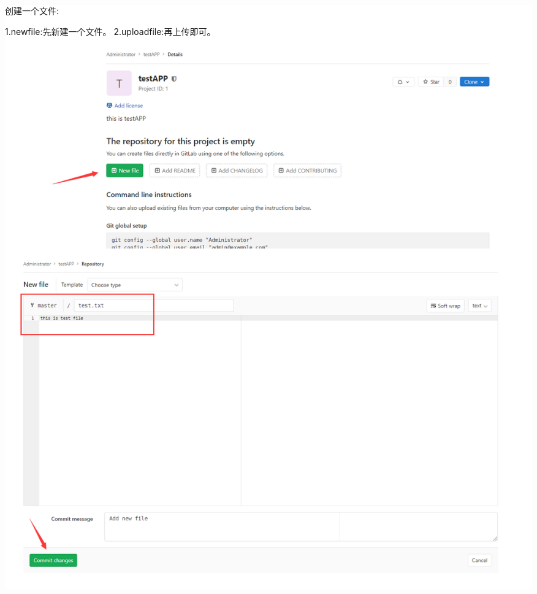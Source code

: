 

创建一个文件:



1.newfile:先新建一个文件。
2.uploadfile:再上传即可。



![img](assets/Git版本控制器/1683016459731-2349ca3d-d334-4936-99f9-96b631f5306b.png)



![img](assets/Git版本控制器/1683016460226-56d8ba06-acd4-4420-a5b9-ff4a8ab4e900.png)
